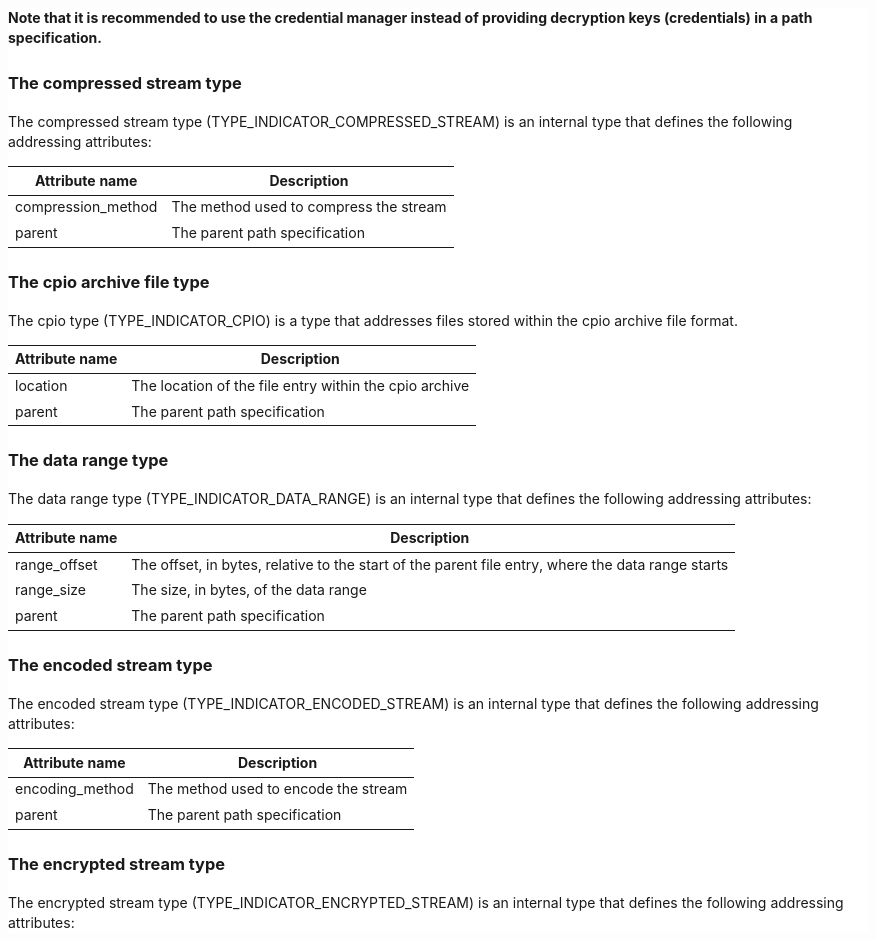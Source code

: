 **Note that it is recommended to use the credential manager instead of providing
decryption keys (credentials) in a path specification.**

### The compressed stream type

The compressed stream type (TYPE_INDICATOR_COMPRESSED_STREAM) is an internal
type that defines the following addressing attributes:

| **Attribute name** | **Description** |
| --- | --- |
| compression_method | The method used to compress the stream |
| parent | The parent path specification |

### The cpio archive file type

The cpio type (TYPE_INDICATOR_CPIO) is a type that addresses files stored within
the cpio archive file format.

| **Attribute name** | **Description** |
| --- | --- |
| location | The location of the file entry within the cpio archive |
| parent | The parent path specification |

### The data range type

The data range type (TYPE_INDICATOR_DATA_RANGE) is an internal type that
defines the following addressing attributes:

| **Attribute name** | **Description** |
| --- | --- |
| range_offset | The offset, in bytes, relative to the start of the parent file entry, where the data range starts |
| range_size | The size, in bytes, of the data range |
| parent | The parent path specification |

### The encoded stream type

The encoded stream type (TYPE_INDICATOR_ENCODED_STREAM) is an internal type
that defines the following addressing attributes:

| **Attribute name** | **Description** |
| --- | --- |
| encoding_method | The method used to encode the stream |
| parent | The parent path specification |

### The encrypted stream type

The encrypted stream type (TYPE_INDICATOR_ENCRYPTED_STREAM) is an internal type
that defines the following addressing attributes:

